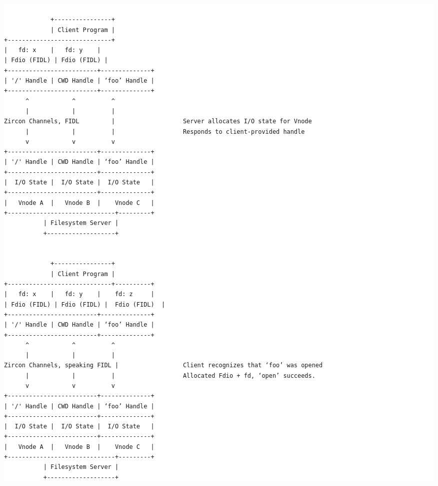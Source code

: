 ```

             +----------------+
             | Client Program |
+-----------------------------+
|   fd: x    |   fd: y    |
| Fdio (FIDL) | Fdio (FIDL) |
+-------------------------+--------------+
| '/' Handle | CWD Handle | ‘foo’ Handle |
+-------------------------+--------------+
      ^            ^          ^
      |            |          |
Zircon Channels, FIDL         |                   Server allocates I/O state for Vnode
      |            |          |                   Responds to client-provided handle
      v            v          v
+-------------------------+--------------+
| '/' Handle | CWD Handle | ‘foo’ Handle |
+-------------------------+--------------+
|  I/O State |  I/O State |  I/O State   |
+-------------------------+--------------+
|   Vnode A  |   Vnode B  |    Vnode C   |
+------------------------------+---------+
           | Filesystem Server |
           +-------------------+


             +----------------+
             | Client Program |
+-----------------------------+----------+
|   fd: x    |   fd: y    |    fd: z     |
| Fdio (FIDL) | Fdio (FIDL) |  Fdio (FIDL)  |
+-------------------------+--------------+
| '/' Handle | CWD Handle | ‘foo’ Handle |
+-------------------------+--------------+
      ^            ^          ^
      |            |          |
Zircon Channels, speaking FIDL |                  Client recognizes that ‘foo’ was opened
      |            |          |                   Allocated Fdio + fd, ‘open’ succeeds.
      v            v          v
+-------------------------+--------------+
| '/' Handle | CWD Handle | ‘foo’ Handle |
+-------------------------+--------------+
|  I/O State |  I/O State |  I/O State   |
+-------------------------+--------------+
|   Vnode A  |   Vnode B  |    Vnode C   |
+------------------------------+---------+
           | Filesystem Server |
           +-------------------+
```
